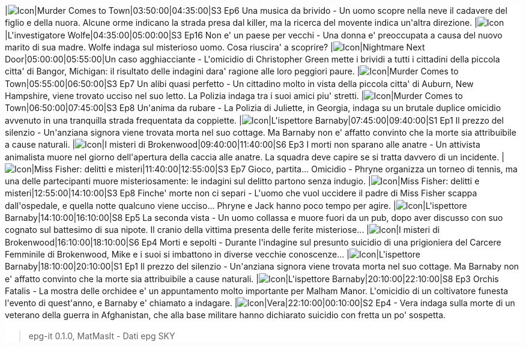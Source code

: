 |![Icon]()|Murder Comes to Town|03:50:00|04:35:00|S3 Ep6 Una musica da brivido - Un uomo scopre nella neve il cadavere del figlio e della nuora. Alcune orme indicano la strada presa dal killer, ma la ricerca del movente indica un&#039;altra direzione.
|![Icon]()|L&#039;investigatore Wolfe|04:35:00|05:00:00|S3 Ep16 Non e&#039; un paese per vecchi - Una donna e&#039; preoccupata a causa del nuovo marito di sua madre. Wolfe indaga sul misterioso uomo. Cosa riuscira&#039; a scoprire?
|![Icon]()|Nightmare Next Door|05:00:00|05:55:00|Un caso agghiacciante - L&#039;omicidio di Christopher Green mette i brividi a tutti i cittadini della piccola citta&#039; di Bangor, Michigan: il risultato delle indagini dara&#039; ragione alle loro peggiori paure.
|![Icon]()|Murder Comes to Town|05:55:00|06:50:00|S3 Ep7 Un alibi quasi perfetto - Un cittadino molto in vista della piccola citta&#039; di Auburn, New Hampshire, viene trovato ucciso nel suo letto. La Polizia indaga tra i suoi amici piu&#039; stretti.
|![Icon]()|Murder Comes to Town|06:50:00|07:45:00|S3 Ep8 Un&#039;anima da rubare - La Polizia di Juliette, in Georgia, indaga su un brutale duplice omicidio avvenuto in una tranquilla strada frequentata da coppiette.
|![Icon]()|L&#039;ispettore Barnaby|07:45:00|09:40:00|S1 Ep1 Il prezzo del silenzio - Un&#039;anziana signora viene trovata morta nel suo cottage. Ma Barnaby non e&#039; affatto convinto che la morte sia attribuibile a cause naturali.
|![Icon]()|I misteri di Brokenwood|09:40:00|11:40:00|S6 Ep3 I morti non sparano alle anatre - Un attivista animalista muore nel giorno dell&#039;apertura della caccia alle anatre. La squadra deve capire se si tratta davvero di un incidente.
|![Icon]()|Miss Fisher: delitti e misteri|11:40:00|12:55:00|S3 Ep7 Gioco, partita... Omicidio - Phryne organizza un torneo di tennis, ma una delle partecipanti muore misteriosamente: le indagini sul delitto partono senza indugio.
|![Icon]()|Miss Fisher: delitti e misteri|12:55:00|14:10:00|S3 Ep8 Finche&#039; morte non ci separi - L&#039;uomo che vuol uccidere il padre di Miss Fisher scappa dall&#039;ospedale, e quella notte qualcuno viene ucciso... Phryne e Jack hanno poco tempo per agire.
|![Icon]()|L&#039;ispettore Barnaby|14:10:00|16:10:00|S8 Ep5 La seconda vista - Un uomo collassa e muore fuori da un pub, dopo aver discusso con suo cognato sul battesimo di sua nipote. Il cranio della vittima presenta delle ferite misteriose...
|![Icon]()|I misteri di Brokenwood|16:10:00|18:10:00|S6 Ep4 Morti e sepolti - Durante l&#039;indagine sul presunto suicidio di una prigioniera del Carcere Femminile di Brokenwood, Mike e i suoi si imbattono in diverse vecchie conoscenze...
|![Icon]()|L&#039;ispettore Barnaby|18:10:00|20:10:00|S1 Ep1 Il prezzo del silenzio - Un&#039;anziana signora viene trovata morta nel suo cottage. Ma Barnaby non e&#039; affatto convinto che la morte sia attribuibile a cause naturali.
|![Icon]()|L&#039;ispettore Barnaby|20:10:00|22:10:00|S8 Ep3 Orchis Fatalis - La mostra delle orchidee e&#039; un appuntamento molto importante per Malham Manor. L&#039;omicidio di un coltivatore funesta l&#039;evento di quest&#039;anno, e Barnaby e&#039; chiamato a indagare.
|![Icon]()|Vera|22:10:00|00:10:00|S2 Ep4 - Vera indaga sulla morte di un veterano della guerra in Afghanistan, che alla base militare hanno dichiarato suicidio con fretta un po&#039; sospetta.



 > epg-it 0.1.0, MatMasIt - Dati epg SKY